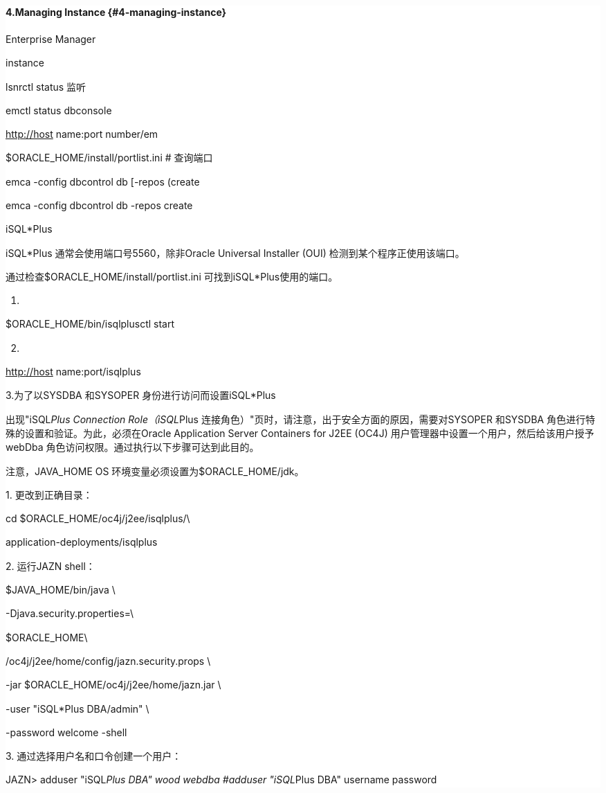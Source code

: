 #### 4.Managing Instance {#4-managing-instance}

Enterprise Manager

instance

lsnrctl status   监听

emctl status dbconsole

[http://host](http://host) name:port number/em

$ORACLE_HOME/install/portlist.ini # 查询端口

emca -config dbcontrol db [-repos (create

emca -config dbcontrol db -repos create

iSQL*Plus

iSQL*Plus 通常会使用端口号5560，除非Oracle Universal Installer (OUI) 检测到某个程序正使用该端口。

通过检查$ORACLE_HOME/install/portlist.ini 可找到iSQL*Plus使用的端口。

1.

$ORACLE_HOME/bin/isqlplusctl start

2.

[http://host](http://host) name:port/isqlplus

3.为了以SYSDBA 和SYSOPER 身份进行访问而设置iSQL*Plus

出现&quot;iSQL*Plus Connection Role（iSQL*Plus 连接角色）&quot;页时，请注意，出于安全方面的原因，需要对SYSOPER 和SYSDBA 角色进行特殊的设置和验证。为此，必须在Oracle Application Server Containers for J2EE (OC4J) 用户管理器中设置一个用户，然后给该用户授予webDba 角色访问权限。通过执行以下步骤可达到此目的。

注意，JAVA_HOME OS 环境变量必须设置为$ORACLE_HOME/jdk。

1\. 更改到正确目录：

cd $ORACLE_HOME/oc4j/j2ee/isqlplus/\

application-deployments/isqlplus

2\. 运行JAZN shell：

$JAVA_HOME/bin/java \

-Djava.security.properties=\

$ORACLE_HOME\

/oc4j/j2ee/home/config/jazn.security.props \

-jar $ORACLE_HOME/oc4j/j2ee/home/jazn.jar \

-user &quot;iSQL*Plus DBA/admin&quot; \

-password welcome -shell

3\. 通过选择用户名和口令创建一个用户：

JAZN&gt; adduser &quot;iSQL*Plus DBA&quot; wood webdba #adduser &quot;iSQL*Plus DBA&quot; username password
